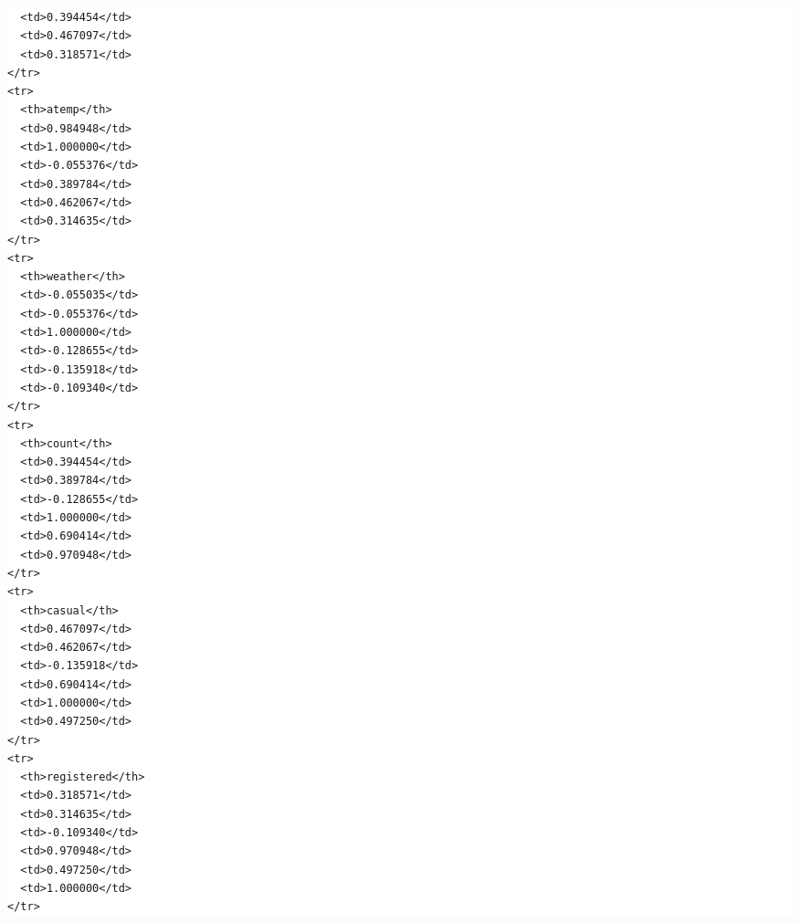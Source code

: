       <td>0.394454</td>
      <td>0.467097</td>
      <td>0.318571</td>
    </tr>
    <tr>
      <th>atemp</th>
      <td>0.984948</td>
      <td>1.000000</td>
      <td>-0.055376</td>
      <td>0.389784</td>
      <td>0.462067</td>
      <td>0.314635</td>
    </tr>
    <tr>
      <th>weather</th>
      <td>-0.055035</td>
      <td>-0.055376</td>
      <td>1.000000</td>
      <td>-0.128655</td>
      <td>-0.135918</td>
      <td>-0.109340</td>
    </tr>
    <tr>
      <th>count</th>
      <td>0.394454</td>
      <td>0.389784</td>
      <td>-0.128655</td>
      <td>1.000000</td>
      <td>0.690414</td>
      <td>0.970948</td>
    </tr>
    <tr>
      <th>casual</th>
      <td>0.467097</td>
      <td>0.462067</td>
      <td>-0.135918</td>
      <td>0.690414</td>
      <td>1.000000</td>
      <td>0.497250</td>
    </tr>
    <tr>
      <th>registered</th>
      <td>0.318571</td>
      <td>0.314635</td>
      <td>-0.109340</td>
      <td>0.970948</td>
      <td>0.497250</td>
      <td>1.000000</td>
    </tr>
  </tbody>
</table>
</div>
